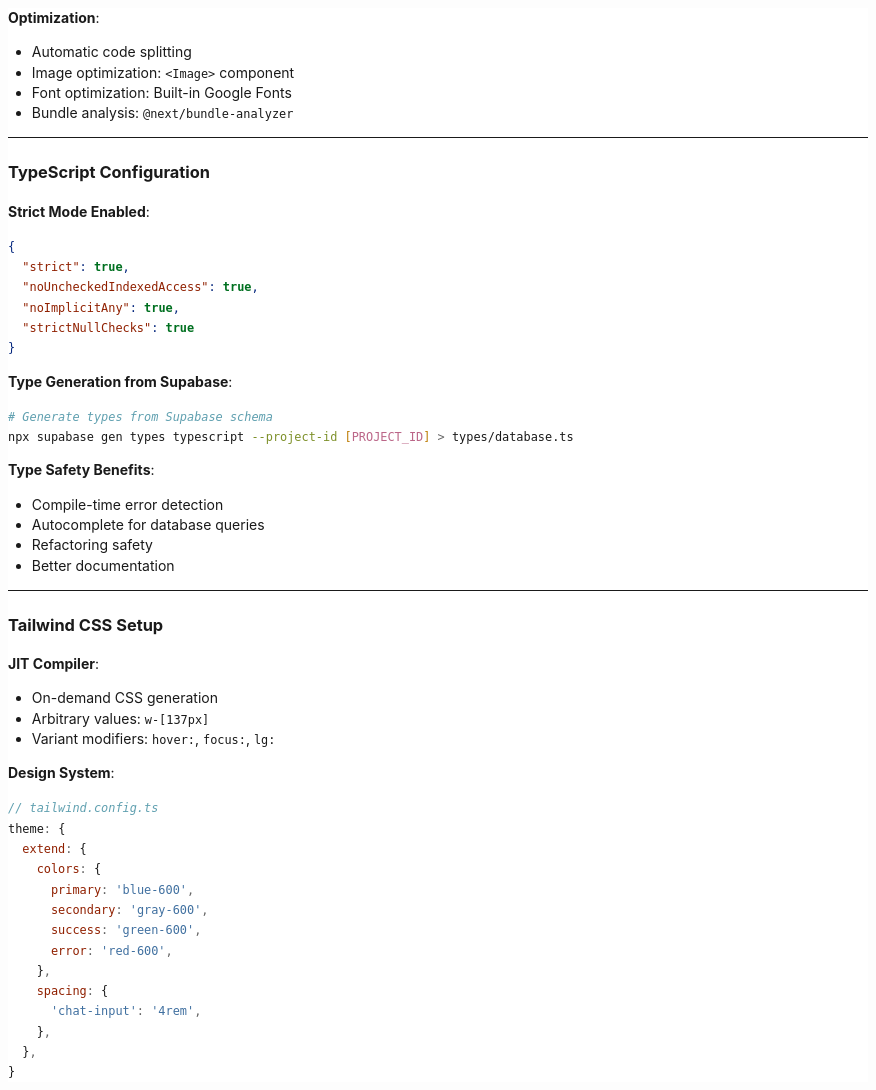 **Optimization**:
- Automatic code splitting
- Image optimization: `<Image>` component
- Font optimization: Built-in Google Fonts
- Bundle analysis: `@next/bundle-analyzer`

---

### TypeScript Configuration

**Strict Mode Enabled**:
```json
{
  "strict": true,
  "noUncheckedIndexedAccess": true,
  "noImplicitAny": true,
  "strictNullChecks": true
}
```

**Type Generation from Supabase**:
```bash
# Generate types from Supabase schema
npx supabase gen types typescript --project-id [PROJECT_ID] > types/database.ts
```

**Type Safety Benefits**:
- Compile-time error detection
- Autocomplete for database queries
- Refactoring safety
- Better documentation

---

### Tailwind CSS Setup

**JIT Compiler**:
- On-demand CSS generation
- Arbitrary values: `w-[137px]`
- Variant modifiers: `hover:`, `focus:`, `lg:`

**Design System**:
```javascript
// tailwind.config.ts
theme: {
  extend: {
    colors: {
      primary: 'blue-600',
      secondary: 'gray-600',
      success: 'green-600',
      error: 'red-600',
    },
    spacing: {
      'chat-input': '4rem',
    },
  },
}
```
